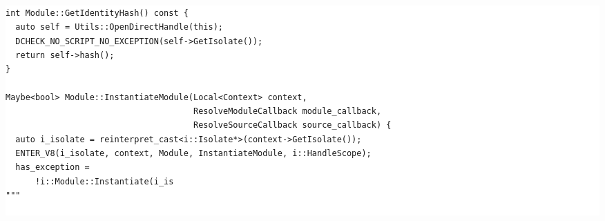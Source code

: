 ```
int Module::GetIdentityHash() const {
  auto self = Utils::OpenDirectHandle(this);
  DCHECK_NO_SCRIPT_NO_EXCEPTION(self->GetIsolate());
  return self->hash();
}

Maybe<bool> Module::InstantiateModule(Local<Context> context,
                                      ResolveModuleCallback module_callback,
                                      ResolveSourceCallback source_callback) {
  auto i_isolate = reinterpret_cast<i::Isolate*>(context->GetIsolate());
  ENTER_V8(i_isolate, context, Module, InstantiateModule, i::HandleScope);
  has_exception =
      !i::Module::Instantiate(i_is
"""


```